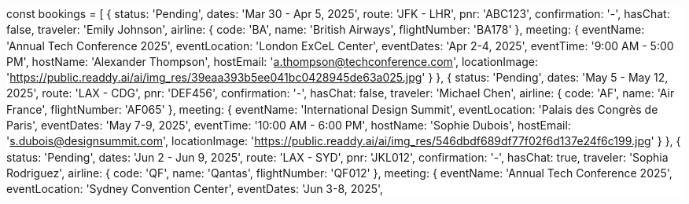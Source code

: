 const bookings = [
{
status: 'Pending',
dates: 'Mar 30 - Apr 5, 2025',
route: 'JFK - LHR',
pnr: 'ABC123',
confirmation: '-',
hasChat: false,
traveler: 'Emily Johnson',
airline: {
code: 'BA',
name: 'British Airways',
flightNumber: 'BA178'
},
meeting: {
eventName: 'Annual Tech Conference 2025',
eventLocation: 'London ExCeL Center',
eventDates: 'Apr 2-4, 2025',
eventTime: '9:00 AM - 5:00 PM',
hostName: 'Alexander Thompson',
hostEmail: 'a.thompson@techconference.com',
locationImage: 'https://public.readdy.ai/ai/img_res/39eaa393b5ee041bc0428945de63a025.jpg'
}
},
{
status: 'Pending',
dates: 'May 5 - May 12, 2025',
route: 'LAX - CDG',
pnr: 'DEF456',
confirmation: '-',
hasChat: false,
traveler: 'Michael Chen',
airline: {
code: 'AF',
name: 'Air France',
flightNumber: 'AF065'
},
meeting: {
eventName: 'International Design Summit',
eventLocation: 'Palais des Congrès de Paris',
eventDates: 'May 7-9, 2025',
eventTime: '10:00 AM - 6:00 PM',
hostName: 'Sophie Dubois',
hostEmail: 's.dubois@designsummit.com',
locationImage: 'https://public.readdy.ai/ai/img_res/546dbdf689df77f02f6d137e24f6c199.jpg'
}
},
{
status: 'Pending',
dates: 'Jun 2 - Jun 9, 2025',
route: 'LAX - SYD',
pnr: 'JKL012',
confirmation: '-',
hasChat: true,
traveler: 'Sophia Rodriguez',
airline: {
code: 'QF',
name: 'Qantas',
flightNumber: 'QF012'
},
meeting: {
eventName: 'Annual Tech Conference 2025',
eventLocation: 'Sydney Convention Center',
eventDates: 'Jun 3-8, 2025',